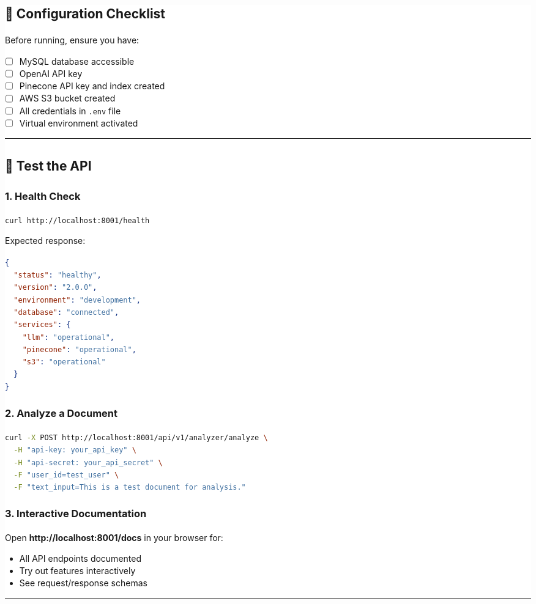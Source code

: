 
## 🔑 Configuration Checklist

Before running, ensure you have:

- [ ] MySQL database accessible
- [ ] OpenAI API key
- [ ] Pinecone API key and index created
- [ ] AWS S3 bucket created
- [ ] All credentials in `.env` file
- [ ] Virtual environment activated

---

## 🧪 Test the API

### 1. Health Check
```bash
curl http://localhost:8001/health
```

Expected response:
```json
{
  "status": "healthy",
  "version": "2.0.0",
  "environment": "development",
  "database": "connected",
  "services": {
    "llm": "operational",
    "pinecone": "operational",
    "s3": "operational"
  }
}
```

### 2. Analyze a Document
```bash
curl -X POST http://localhost:8001/api/v1/analyzer/analyze \
  -H "api-key: your_api_key" \
  -H "api-secret: your_api_secret" \
  -F "user_id=test_user" \
  -F "text_input=This is a test document for analysis."
```

### 3. Interactive Documentation
Open **http://localhost:8001/docs** in your browser for:
- All API endpoints documented
- Try out features interactively
- See request/response schemas

---
